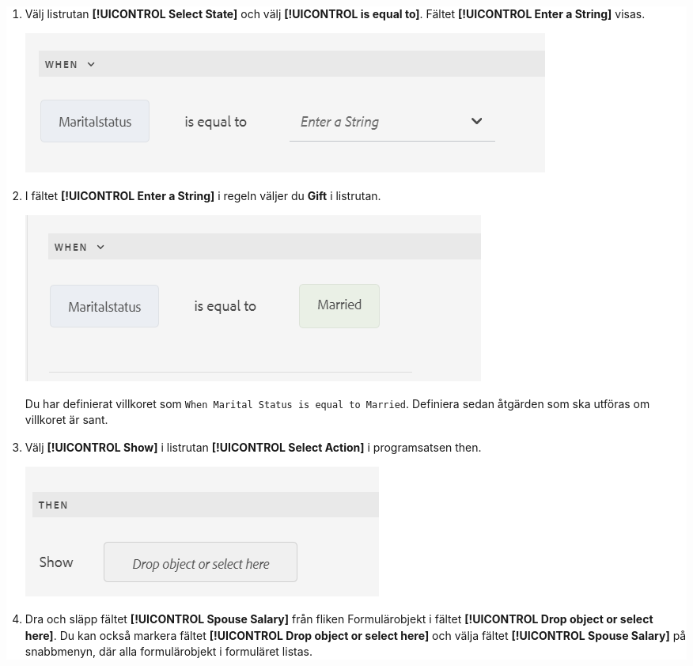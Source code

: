 1. Välj listrutan **[!UICONTROL Select State]** och välj **[!UICONTROL is equal to]**. Fältet **[!UICONTROL Enter a String]** visas.

   ![write-rules-visual-editor-2](assets/write-rules-visual-editor-2-cc.png)

1. I fältet **[!UICONTROL Enter a String]** i regeln väljer du **Gift** i listrutan.

   ![write-rules-visual-editor-4](assets/write-rules-visual-editor-4-cc.png)

   Du har definierat villkoret som `When Marital Status is equal to Married`. Definiera sedan åtgärden som ska utföras om villkoret är sant.

1. Välj **[!UICONTROL Show]** i listrutan **[!UICONTROL Select Action]** i programsatsen then.

   ![write-rules-visual-editor-5](assets/write-rules-visual-editor-5-cc.png)

1. Dra och släpp fältet **[!UICONTROL Spouse Salary]** från fliken Formulärobjekt i fältet **[!UICONTROL Drop object or select here]**. Du kan också markera fältet **[!UICONTROL Drop object or select here]** och välja fältet **[!UICONTROL Spouse Salary]** på snabbmenyn, där alla formulärobjekt i formuläret listas.
